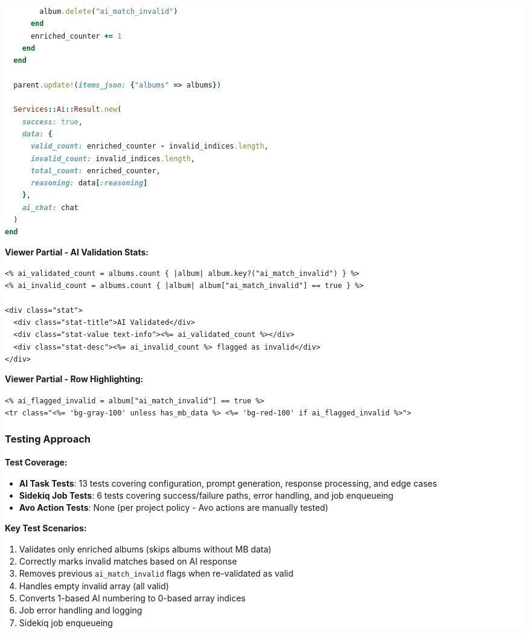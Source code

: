 ```ruby
        album.delete("ai_match_invalid")
      end
      enriched_counter += 1
    end
  end

  parent.update!(items_json: {"albums" => albums})

  Services::Ai::Result.new(
    success: true,
    data: {
      valid_count: enriched_counter - invalid_indices.length,
      invalid_count: invalid_indices.length,
      total_count: enriched_counter,
      reasoning: data[:reasoning]
    },
    ai_chat: chat
  )
end
```

**Viewer Partial - AI Validation Stats:**
```erb
<% ai_validated_count = albums.count { |album| album.key?("ai_match_invalid") } %>
<% ai_invalid_count = albums.count { |album| album["ai_match_invalid"] == true } %>

<div class="stat">
  <div class="stat-title">AI Validated</div>
  <div class="stat-value text-info"><%= ai_validated_count %></div>
  <div class="stat-desc"><%= ai_invalid_count %> flagged as invalid</div>
</div>
```

**Viewer Partial - Row Highlighting:**
```erb
<% ai_flagged_invalid = album["ai_match_invalid"] == true %>
<tr class="<%= 'bg-gray-100' unless has_mb_data %> <%= 'bg-red-100' if ai_flagged_invalid %>">
```

### Testing Approach

**Test Coverage:**
- **AI Task Tests**: 13 tests covering configuration, prompt generation, response processing, and edge cases
- **Sidekiq Job Tests**: 6 tests covering success/failure paths, error handling, and job enqueueing
- **Avo Action Tests**: None (per project policy - Avo actions are manually tested)

**Key Test Scenarios:**
1. Validates only enriched albums (skips albums without MB data)
2. Correctly marks invalid matches based on AI response
3. Removes previous `ai_match_invalid` flags when re-validated as valid
4. Handles empty invalid array (all valid)
5. Converts 1-based AI numbering to 0-based array indices
6. Job error handling and logging
7. Sidekiq job enqueueing
